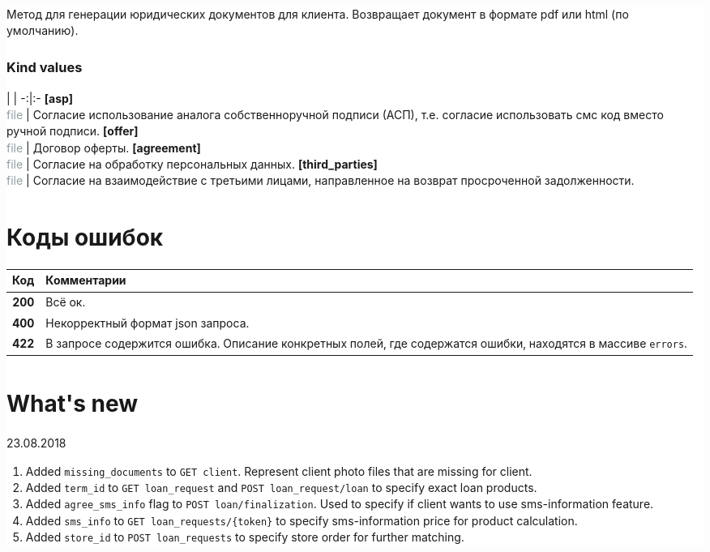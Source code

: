 Метод для генерации юридических документов для клиента. Возвращает документ в формате pdf или html (по умолчанию).

### Kind values
 | |
-:|:-
**[asp]**<br> <font color="#939da3">file</font> | Согласие использование аналога собственноручной подписи (АСП), т.е. согласие использовать смс код вместо ручной подписи.
**[offer]**<br> <font color="#939da3">file</font> | Договор оферты.
**[agreement]**<br> <font color="#939da3">file</font> | Согласие на обработку персональных данных.
**[third_parties]**<br> <font color="#939da3">file</font> | Согласие на взаимодействие с третьими лицами, направленное на возврат просроченной задолженности.

# Коды ошибок

Код | Комментарии
-:|:-
**200** | Всё ок.
**400** | Некорректный формат json запроса.
**422** | В запросе содержится ошибка. Описание конкретных полей, где содержатся ошибки, находятся в массиве `errors`.

# What's new

23.08.2018<br>
1. Added `missing_documents` to `GET client`. Represent client photo files that are missing for client.<br>
2. Added `term_id` to `GET loan_request` and `POST loan_request/loan` to specify exact loan products.<br>
3. Added `agree_sms_info` flag to `POST loan/finalization`. Used to specify if client wants to use sms-information feature.<br>
4. Added `sms_info` to `GET loan_requests/{token}` to specify sms-information price for product calculation.<br>
5. Added `store_id` to `POST loan_requests` to specify store order for further matching.<br>
